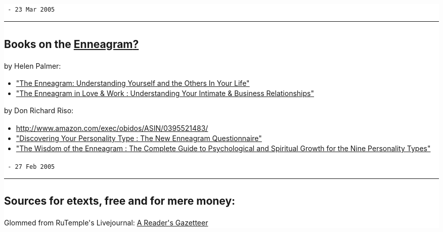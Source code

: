</div>

     - 23 Mar 2005

<div class="vspace">

</div>

------------------------------------------------------------------------

<div class="vspace">

</div>

Books on the [Enneagram](http://wiki.tamouse.org?n=Main.Enneagram?action=edit)[?](http://wiki.tamouse.org?n=Main.Enneagram?action=edit)
---------------------------------------------------------------------------------------------------------------------------------------

by Helen Palmer:

-   ["The Enneagram: Understanding Yourself and the Others In Your
    Life"](http://www.amazon.com/exec/obidos/ASIN/0062506838/)
-   ["The Enneagram in Love & Work : Understanding Your Intimate &
    Business
    Relationships"](http://www.amazon.com/exec/obidos/ASIN/0062507214/)

by Don Richard Riso:

-   <http://www.amazon.com/exec/obidos/ASIN/0395521483/>
-   ["Discovering Your Personality Type : The New Enneagram
    Questionnaire"](http://www.amazon.com/exec/obidos/ASIN/0395710928/)
-   ["The Wisdom of the Enneagram : The Complete Guide to Psychological
    and Spiritual Growth for the Nine Personality
    Types"](http://www.amazon.com/exec/obidos/ASIN/0553378201/)

<div class="vspace">

</div>

     - 27 Feb 2005

<div class="vspace">

</div>

------------------------------------------------------------------------

<div class="vspace">

</div>

Sources for etexts, free and for mere money:
--------------------------------------------

Glommed from RuTemple's Livejournal: [A Reader's
Gazetteer](http://www.livejournal.com/users/rutemple/183213.html)

<div class="vspace">

</div>
